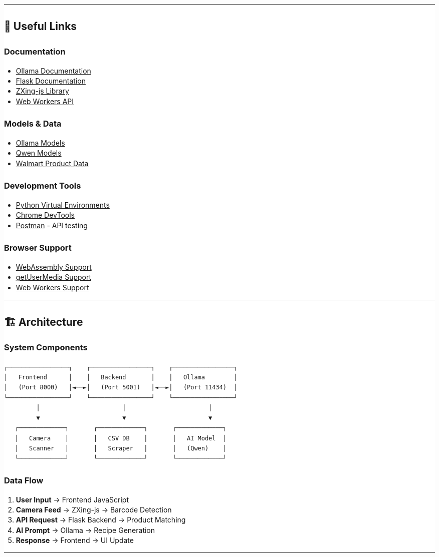 
---

## 🔗 Useful Links

### **Documentation**
- [Ollama Documentation](https://ollama.ai/docs)
- [Flask Documentation](https://flask.palletsprojects.com/)
- [ZXing-js Library](https://github.com/zxing-js/library)
- [Web Workers API](https://developer.mozilla.org/en-US/docs/Web/API/Web_Workers_API)

### **Models & Data**
- [Ollama Models](https://ollama.ai/library)
- [Qwen Models](https://huggingface.co/Qwen)
- [Walmart Product Data](https://www.kaggle.com/datasets/anshtanwar/walmart-grocery-dataset)

### **Development Tools**
- [Python Virtual Environments](https://docs.python.org/3/tutorial/venv.html)
- [Chrome DevTools](https://developer.chrome.com/docs/devtools/)
- [Postman](https://www.postman.com/) - API testing

### **Browser Support**
- [WebAssembly Support](https://caniuse.com/wasm)
- [getUserMedia Support](https://caniuse.com/getusermedia)
- [Web Workers Support](https://caniuse.com/webworkers)

---

## 🏗️ Architecture

### **System Components**
```
┌─────────────────┐    ┌─────────────────┐    ┌─────────────────┐
│   Frontend      │    │   Backend       │    │   Ollama        │
│   (Port 8000)   │◄──►│   (Port 5001)   │◄──►│   (Port 11434)  │
└─────────────────┘    └─────────────────┘    └─────────────────┘
         │                       │                       │
         ▼                       ▼                       ▼
   ┌─────────────┐       ┌─────────────┐       ┌─────────────┐
   │   Camera    │       │   CSV DB    │       │   AI Model  │
   │   Scanner   │       │   Scraper   │       │   (Qwen)    │
   └─────────────┘       └─────────────┘       └─────────────┘
```

### **Data Flow**
1. **User Input** → Frontend JavaScript
2. **Camera Feed** → ZXing-js → Barcode Detection
3. **API Request** → Flask Backend → Product Matching
4. **AI Prompt** → Ollama → Recipe Generation
5. **Response** → Frontend → UI Update

---